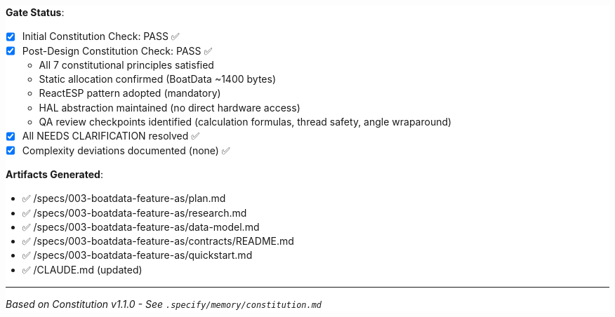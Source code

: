 **Gate Status**:
- [x] Initial Constitution Check: PASS ✅
- [x] Post-Design Constitution Check: PASS ✅
  - All 7 constitutional principles satisfied
  - Static allocation confirmed (BoatData ~1400 bytes)
  - ReactESP pattern adopted (mandatory)
  - HAL abstraction maintained (no direct hardware access)
  - QA review checkpoints identified (calculation formulas, thread safety, angle wraparound)
- [x] All NEEDS CLARIFICATION resolved ✅
- [x] Complexity deviations documented (none) ✅

**Artifacts Generated**:
- ✅ /specs/003-boatdata-feature-as/plan.md
- ✅ /specs/003-boatdata-feature-as/research.md
- ✅ /specs/003-boatdata-feature-as/data-model.md
- ✅ /specs/003-boatdata-feature-as/contracts/README.md
- ✅ /specs/003-boatdata-feature-as/quickstart.md
- ✅ /CLAUDE.md (updated)

---
*Based on Constitution v1.1.0 - See `.specify/memory/constitution.md`*
